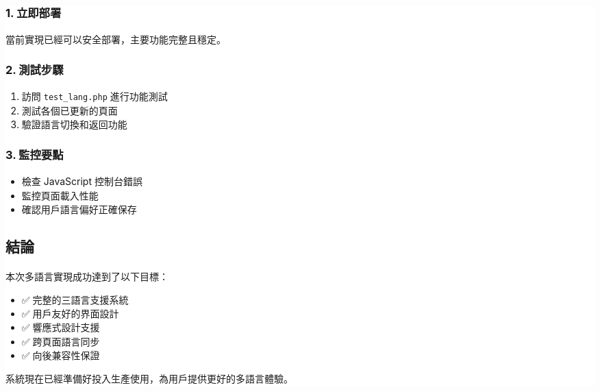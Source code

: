 ### 1. 立即部署
當前實現已經可以安全部署，主要功能完整且穩定。

### 2. 測試步驟
1. 訪問 `test_lang.php` 進行功能測試
2. 測試各個已更新的頁面
3. 驗證語言切換和返回功能

### 3. 監控要點
- 檢查 JavaScript 控制台錯誤
- 監控頁面載入性能
- 確認用戶語言偏好正確保存

## 結論

本次多語言實現成功達到了以下目標：
- ✅ 完整的三語言支援系統
- ✅ 用戶友好的界面設計
- ✅ 響應式設計支援
- ✅ 跨頁面語言同步
- ✅ 向後兼容性保證

系統現在已經準備好投入生產使用，為用戶提供更好的多語言體驗。
